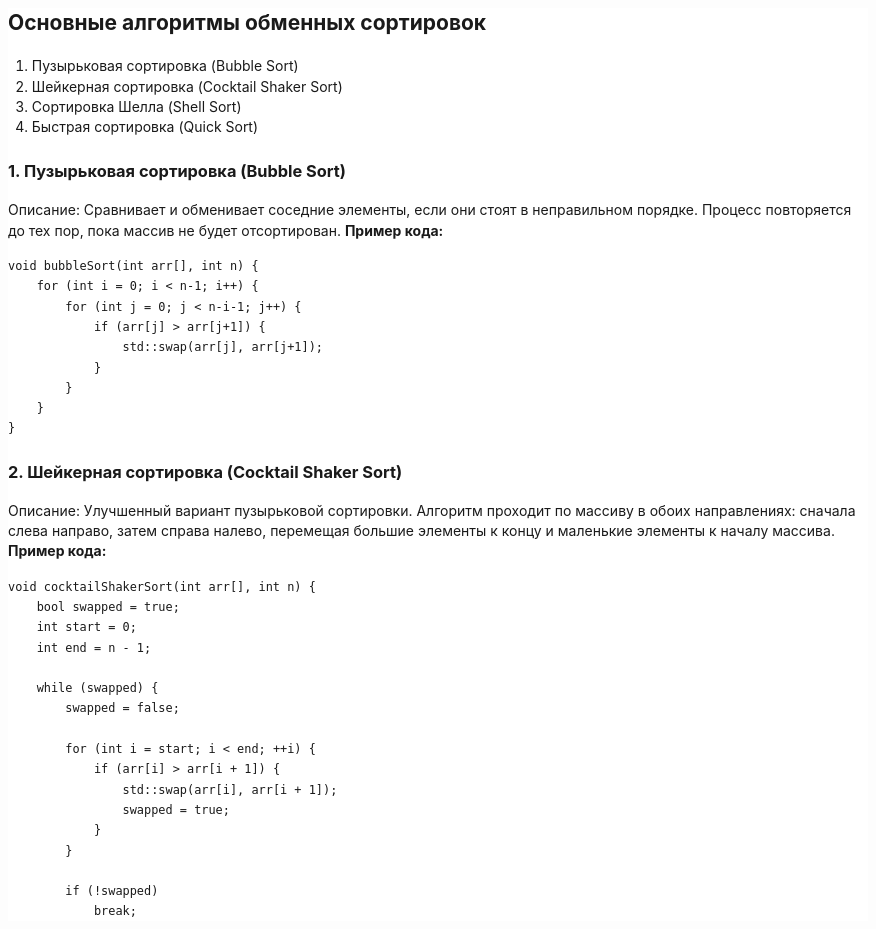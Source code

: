 
<a id="org6731f98"></a>

## Основные алгоритмы обменных сортировок

1.  Пузырьковая сортировка (Bubble Sort)
2.  Шейкерная сортировка (Cocktail Shaker Sort)
3.  Сортировка Шелла (Shell Sort)
4.  Быстрая сортировка (Quick Sort)


<a id="org2d3e436"></a>

### 1. Пузырьковая сортировка (Bubble Sort)

Описание: Сравнивает и обменивает соседние элементы, если они стоят в неправильном порядке. Процесс повторяется до тех пор, пока массив не будет отсортирован.
**Пример кода:**

    void bubbleSort(int arr[], int n) {
        for (int i = 0; i < n-1; i++) {
            for (int j = 0; j < n-i-1; j++) {
                if (arr[j] > arr[j+1]) {
                    std::swap(arr[j], arr[j+1]);
                }
            }
        }
    }


<a id="org76a4c56"></a>

### 2. Шейкерная сортировка (Cocktail Shaker Sort)

Описание: Улучшенный вариант пузырьковой сортировки. Алгоритм проходит по массиву в обоих направлениях: сначала слева направо, затем справа налево, перемещая большие элементы к концу и маленькие элементы к началу массива.
**Пример кода:**

    void cocktailShakerSort(int arr[], int n) {
        bool swapped = true;
        int start = 0;
        int end = n - 1;
    
        while (swapped) {
            swapped = false;
    
            for (int i = start; i < end; ++i) {
                if (arr[i] > arr[i + 1]) {
                    std::swap(arr[i], arr[i + 1]);
                    swapped = true;
                }
            }
    
            if (!swapped)
                break;
    